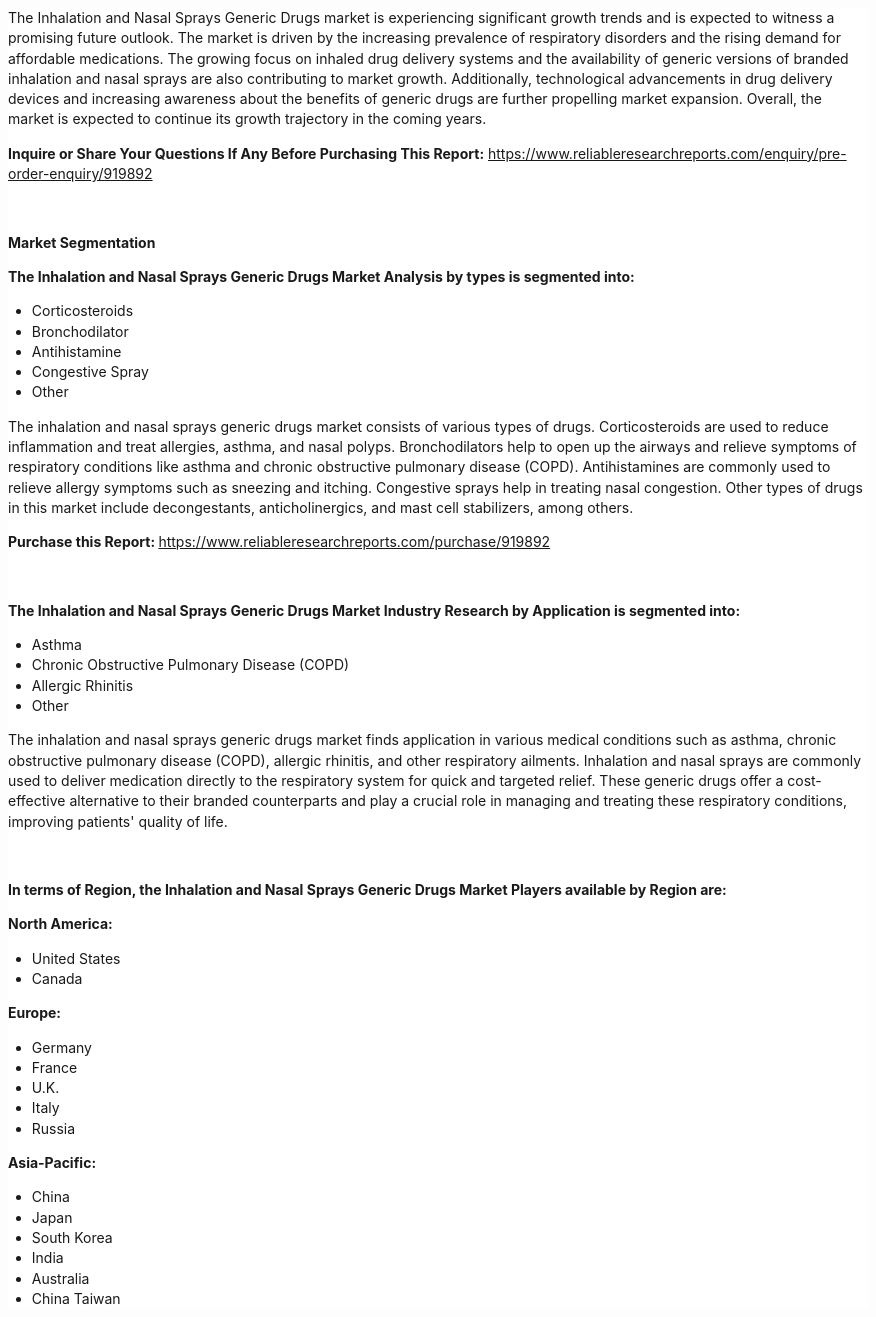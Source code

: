 <p><p>The Inhalation and Nasal Sprays Generic Drugs market is experiencing significant growth trends and is expected to witness a promising future outlook. The market is driven by the increasing prevalence of respiratory disorders and the rising demand for affordable medications. The growing focus on inhaled drug delivery systems and the availability of generic versions of branded inhalation and nasal sprays are also contributing to market growth. Additionally, technological advancements in drug delivery devices and increasing awareness about the benefits of generic drugs are further propelling market expansion. Overall, the market is expected to continue its growth trajectory in the coming years.</p></p>
<p><strong>Inquire or Share Your Questions If Any Before Purchasing This Report:</strong> <a href="https://www.reliableresearchreports.com/enquiry/pre-order-enquiry/919892">https://www.reliableresearchreports.com/enquiry/pre-order-enquiry/919892</a></p>
<p>&nbsp;</p>
<p><strong>Market Segmentation</strong></p>
<p><strong>The Inhalation and Nasal Sprays Generic Drugs Market Analysis by types is segmented into:</strong></p>
<p><ul><li>Corticosteroids</li><li>Bronchodilator</li><li>Antihistamine</li><li>Congestive Spray</li><li>Other</li></ul></p>
<p><p>The inhalation and nasal sprays generic drugs market consists of various types of drugs. Corticosteroids are used to reduce inflammation and treat allergies, asthma, and nasal polyps. Bronchodilators help to open up the airways and relieve symptoms of respiratory conditions like asthma and chronic obstructive pulmonary disease (COPD). Antihistamines are commonly used to relieve allergy symptoms such as sneezing and itching. Congestive sprays help in treating nasal congestion. Other types of drugs in this market include decongestants, anticholinergics, and mast cell stabilizers, among others.</p></p>
<p><strong>Purchase this Report:&nbsp;</strong><a href="https://www.reliableresearchreports.com/purchase/919892">https://www.reliableresearchreports.com/purchase/919892</a></p>
<p>&nbsp;</p>
<p><strong>The Inhalation and Nasal Sprays Generic Drugs Market Industry Research by Application is segmented into:</strong></p>
<p><ul><li>Asthma</li><li>Chronic Obstructive Pulmonary Disease (COPD)</li><li>Allergic Rhinitis</li><li>Other</li></ul></p>
<p><p>The inhalation and nasal sprays generic drugs market finds application in various medical conditions such as asthma, chronic obstructive pulmonary disease (COPD), allergic rhinitis, and other respiratory ailments. Inhalation and nasal sprays are commonly used to deliver medication directly to the respiratory system for quick and targeted relief. These generic drugs offer a cost-effective alternative to their branded counterparts and play a crucial role in managing and treating these respiratory conditions, improving patients' quality of life.</p></p>
<p>&nbsp;</p>
<p><strong>In terms of Region, the Inhalation and Nasal Sprays Generic Drugs Market Players available by Region are:</strong></p>
<p>
    <p> <strong> North America: </strong>
        <ul>
            <li>United States</li>
            <li>Canada</li>
        </ul>
        </p> 
    <p> <strong> Europe: </strong>
        <ul>
            <li>Germany</li>
            <li>France</li>
            <li>U.K.</li>
            <li>Italy</li>
            <li>Russia</li>
        </ul>
        </p> 
    <p> <strong> Asia-Pacific: </strong>
        <ul>
            <li>China</li>
            <li>Japan</li>
            <li>South Korea</li>
            <li>India</li>
            <li>Australia</li>
            <li>China Taiwan</li>